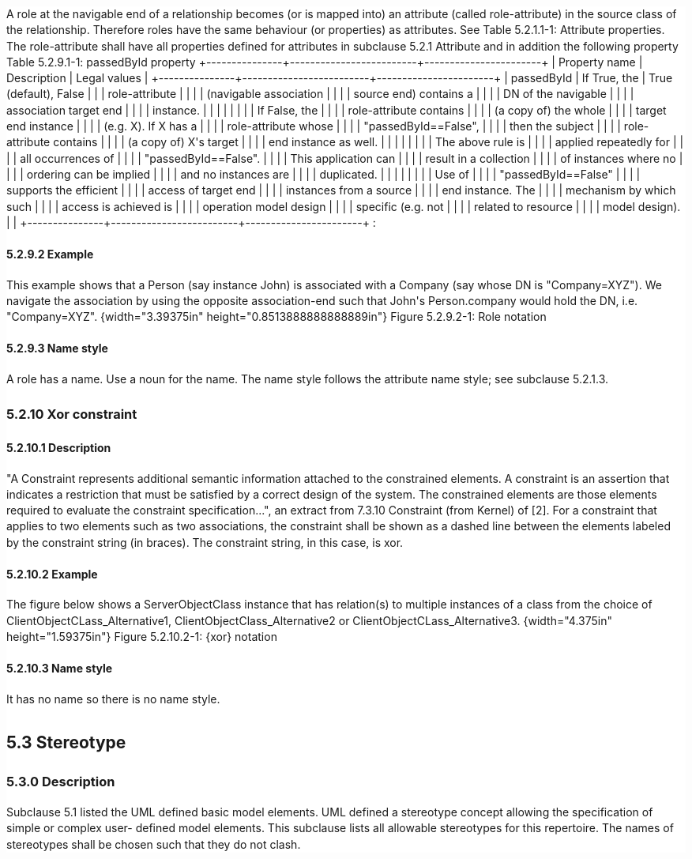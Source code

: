 A role at the navigable end of a relationship becomes (or is mapped into) an
attribute (called role-attribute) in the source class of the relationship.
Therefore roles have the same behaviour (or properties) as attributes. See
Table 5.2.1.1-1: Attribute properties.
The role-attribute shall have all properties defined for attributes in
subclause 5.2.1 Attribute and in addition the following property
Table 5.2.9.1-1: passedById property
+---------------+-------------------------+-----------------------+ | Property name | Description | Legal values | +---------------+-------------------------+-----------------------+ | passedById | If True, the | True (default), False | | | role-attribute | | | | (navigable association | | | | source end) contains a | | | | DN of the navigable | | | | association target end | | | | instance. | | | | | | | | If False, the | | | | role-attribute contains | | | | (a copy of) the whole | | | | target end instance | | | | (e.g. X). If X has a | | | | role-attribute whose | | | | "passedById==False", | | | | then the subject | | | | role-attribute contains | | | | (a copy of) X's target | | | | end instance as well. | | | | | | | | The above rule is | | | | applied repeatedly for | | | | all occurrences of | | | | "passedById==False". | | | | This application can | | | | result in a collection | | | | of instances where no | | | | ordering can be implied | | | | and no instances are | | | | duplicated. | | | | | | | | Use of | | | | "passedById==False" | | | | supports the efficient | | | | access of target end | | | | instances from a source | | | | end instance. The | | | | mechanism by which such | | | | access is achieved is | | | | operation model design | | | | specific (e.g. not | | | | related to resource | | | | model design). | | +---------------+-------------------------+-----------------------+
:
#### 5.2.9.2 Example
This example shows that a Person (say instance John) is associated with a
Company (say whose DN is "Company=XYZ"). We navigate the association by using
the opposite association-end such that John's Person.company would hold the
DN, i.e. \"Company=XYZ\".
{width="3.39375in" height="0.8513888888888889in"}
Figure 5.2.9.2-1: Role notation
#### 5.2.9.3 Name style
A role has a name. Use a noun for the name. The name style follows the
attribute name style; see subclause 5.2.1.3.
### 5.2.10 Xor constraint
#### 5.2.10.1 Description
"A Constraint represents additional semantic information attached to the
constrained elements. A constraint is an assertion that indicates a
restriction that must be satisfied by a correct design of the system. The
constrained elements are those elements required to evaluate the constraint
specification...", an extract from 7.3.10 Constraint (from Kernel) of [2].
For a constraint that applies to two elements such as two associations, the
constraint shall be shown as a dashed line between the elements labeled by the
constraint string (in braces). The constraint string, in this case, is xor.
#### 5.2.10.2 Example
The figure below shows a ServerObjectClass instance that has relation(s) to
multiple instances of a class from the choice of
ClientObjectCLass_Alternative1, ClientObjectClass_Alternative2 or
ClientObjectCLass_Alternative3.
{width="4.375in" height="1.59375in"}
Figure 5.2.10.2-1: {xor} notation
#### 5.2.10.3 Name style
It has no name so there is no name style.
## 5.3 Stereotype
### 5.3.0 Description
Subclause 5.1 listed the UML defined basic model elements. UML defined a
stereotype concept allowing the specification of simple or complex user-
defined model elements.
This subclause lists all allowable stereotypes for this repertoire.
The names of stereotypes shall be chosen such that they do not clash.